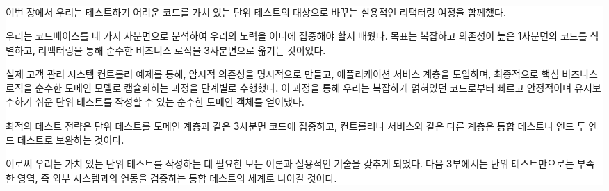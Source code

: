 이번 장에서 우리는 테스트하기 어려운 코드를 가치 있는 단위 테스트의 대상으로 바꾸는 실용적인 리팩터링 여정을 함께했다.

우리는 코드베이스를 네 가지 사분면으로 분석하여 우리의 노력을 어디에 집중해야 할지 배웠다. 목표는 복잡하고 의존성이 높은 1사분면의 코드를 식별하고, 리팩터링을 통해 순수한 비즈니스 로직을 3사분면으로 옮기는 것이었다.

실제 고객 관리 시스템 컨트롤러 예제를 통해, 암시적 의존성을 명시적으로 만들고, 애플리케이션 서비스 계층을 도입하며, 최종적으로 핵심 비즈니스 로직을 순수한 도메인 모델로 캡슐화하는 과정을 단계별로 수행했다. 이 과정을 통해 우리는 복잡하게 얽혀있던 코드로부터 빠르고 안정적이며 유지보수하기 쉬운 단위 테스트를 작성할 수 있는 순수한 도메인 객체를 얻어냈다.

최적의 테스트 전략은 단위 테스트를 도메인 계층과 같은 3사분면 코드에 집중하고, 컨트롤러나 서비스와 같은 다른 계층은 통합 테스트나 엔드 투 엔드 테스트로 보완하는 것이다.

이로써 우리는 가치 있는 단위 테스트를 작성하는 데 필요한 모든 이론과 실용적인 기술을 갖추게 되었다. 다음 3부에서는 단위 테스트만으로는 부족한 영역, 즉 외부 시스템과의 연동을 검증하는 통합 테스트의 세계로 나아갈 것이다.
